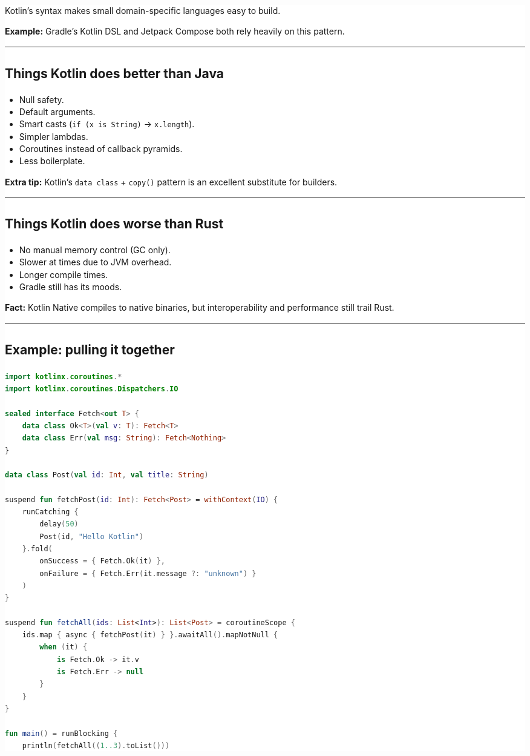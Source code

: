 Kotlin’s syntax makes small domain-specific languages easy to build.

**Example:** Gradle’s Kotlin DSL and Jetpack Compose both rely heavily on this pattern.

---

## Things Kotlin does better than Java

* Null safety.
* Default arguments.
* Smart casts (`if (x is String)` → `x.length`).
* Simpler lambdas.
* Coroutines instead of callback pyramids.
* Less boilerplate.

**Extra tip:** Kotlin’s `data class` + `copy()` pattern is an excellent substitute for builders.

---

## Things Kotlin does worse than Rust

* No manual memory control (GC only).
* Slower at times due to JVM overhead.
* Longer compile times.
* Gradle still has its moods.

**Fact:** Kotlin Native compiles to native binaries, but interoperability and performance still trail Rust.

---

## Example: pulling it together

```kotlin
import kotlinx.coroutines.*
import kotlinx.coroutines.Dispatchers.IO

sealed interface Fetch<out T> {
    data class Ok<T>(val v: T): Fetch<T>
    data class Err(val msg: String): Fetch<Nothing>
}

data class Post(val id: Int, val title: String)

suspend fun fetchPost(id: Int): Fetch<Post> = withContext(IO) {
    runCatching {
        delay(50)
        Post(id, "Hello Kotlin")
    }.fold(
        onSuccess = { Fetch.Ok(it) },
        onFailure = { Fetch.Err(it.message ?: "unknown") }
    )
}

suspend fun fetchAll(ids: List<Int>): List<Post> = coroutineScope {
    ids.map { async { fetchPost(it) } }.awaitAll().mapNotNull {
        when (it) {
            is Fetch.Ok -> it.v
            is Fetch.Err -> null
        }
    }
}

fun main() = runBlocking {
    println(fetchAll((1..3).toList()))
```